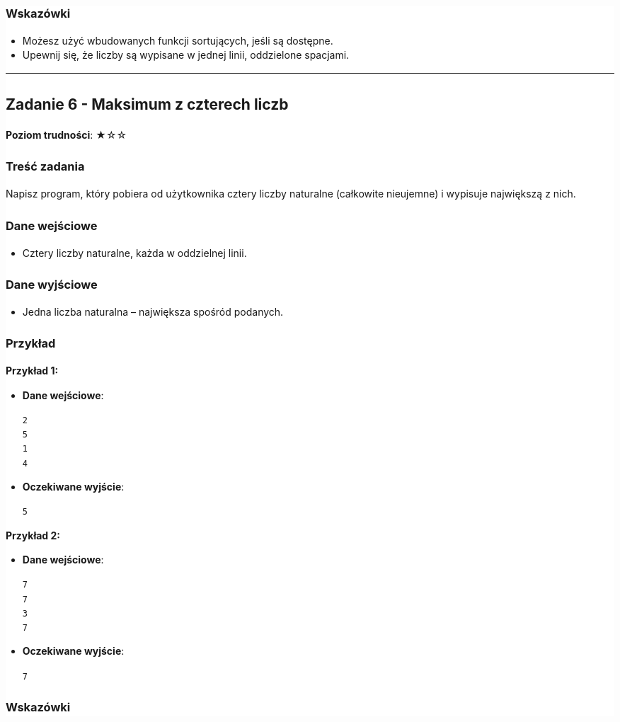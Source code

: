 ### Wskazówki

- Możesz użyć wbudowanych funkcji sortujących, jeśli są dostępne.
- Upewnij się, że liczby są wypisane w jednej linii, oddzielone spacjami.

---

## Zadanie 6 - Maksimum z czterech liczb

**Poziom trudności**: ★☆☆

### Treść zadania

Napisz program, który pobiera od użytkownika cztery liczby naturalne (całkowite nieujemne) i wypisuje największą z nich.

### Dane wejściowe

- Cztery liczby naturalne, każda w oddzielnej linii.

### Dane wyjściowe

- Jedna liczba naturalna – największa spośród podanych.

### Przykład

**Przykład 1:**

- **Dane wejściowe**:
  ```
  2
  5
  1
  4
  ```
- **Oczekiwane wyjście**:
  ```
  5
  ```

**Przykład 2:**

- **Dane wejściowe**:
  ```
  7
  7
  3
  7
  ```
- **Oczekiwane wyjście**:
  ```
  7
  ```

### Wskazówki
